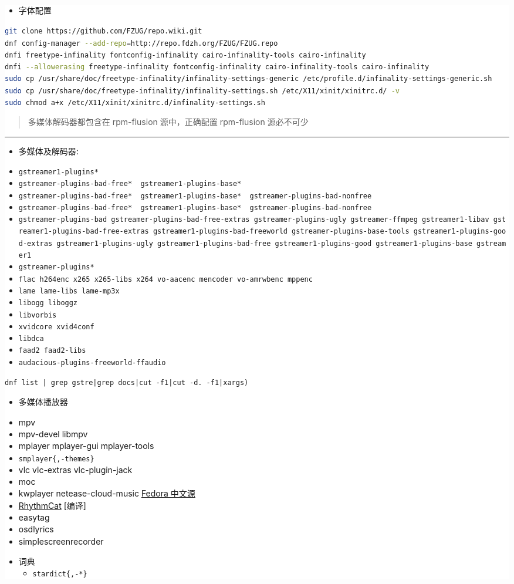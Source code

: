 + 字体配置
``` Bash
git clone https://github.com/FZUG/repo.wiki.git
dnf config-manager --add-repo=http://repo.fdzh.org/FZUG/FZUG.repo
dnfi freetype-infinality fontconfig-infinality cairo-infinality-tools cairo-infinality
dnfi --allowerasing freetype-infinality fontconfig-infinality cairo-infinality-tools cairo-infinality
sudo cp /usr/share/doc/freetype-infinality/infinality-settings-generic /etc/profile.d/infinality-settings-generic.sh
sudo cp /usr/share/doc/freetype-infinality/infinality-settings.sh /etc/X11/xinit/xinitrc.d/ -v
sudo chmod a+x /etc/X11/xinit/xinitrc.d/infinality-settings.sh 
```

> 多媒体解码器都包含在 rpm-flusion 源中，正确配置 rpm-flusion 源必不可少

--------
+ 多媒体及解码器:
 - `gstreamer1-plugins*`
 - `gstreamer-plugins-bad-free*  gstreamer1-plugins-base*`
 - `gstreamer-plugins-bad-free*  gstreamer1-plugins-base*  gstreamer-plugins-bad-nonfree`
 - `gstreamer-plugins-bad-free*  gstreamer1-plugins-base*  gstreamer-plugins-bad-nonfree`
 - `gstreamer-plugins-bad gstreamer-plugins-bad-free-extras gstreamer-plugins-ugly gstreamer-ffmpeg gstreamer1-libav gstreamer1-plugins-bad-free-extras gstreamer1-plugins-bad-freeworld gstreamer-plugins-base-tools gstreamer1-plugins-good-extras gstreamer1-plugins-ugly gstreamer1-plugins-bad-free gstreamer1-plugins-good gstreamer1-plugins-base gstreamer1`
 - `gstreamer-plugins*`
 - `flac h264enc x265 x265-libs x264 vo-aacenc mencoder vo-amrwbenc mppenc`
 - `lame lame-libs lame-mp3x`
 - `libogg liboggz`
 - `libvorbis`
 - `xvidcore xvid4conf`
 - `libdca`
 - `faad2 faad2-libs`
 - `audacious-plugins-freeworld-ffaudio`

```
dnf list | grep gstre|grep docs|cut -f1|cut -d. -f1|xargs)
```

+ 多媒体播放器
 - mpv
 - mpv-devel libmpv
 - mplayer mplayer-gui mplayer-tools 
 - `smplayer{,-themes}`
 - vlc vlc-extras vlc-plugin-jack 
 - moc
 - kwplayer netease-cloud-music [Fedora 中文源]()
 - [RhythmCat]() [编译]
 - easytag
 - osdlyrics
 - simplescreenrecorder

+ 词典
	- `stardict{,-*}`
